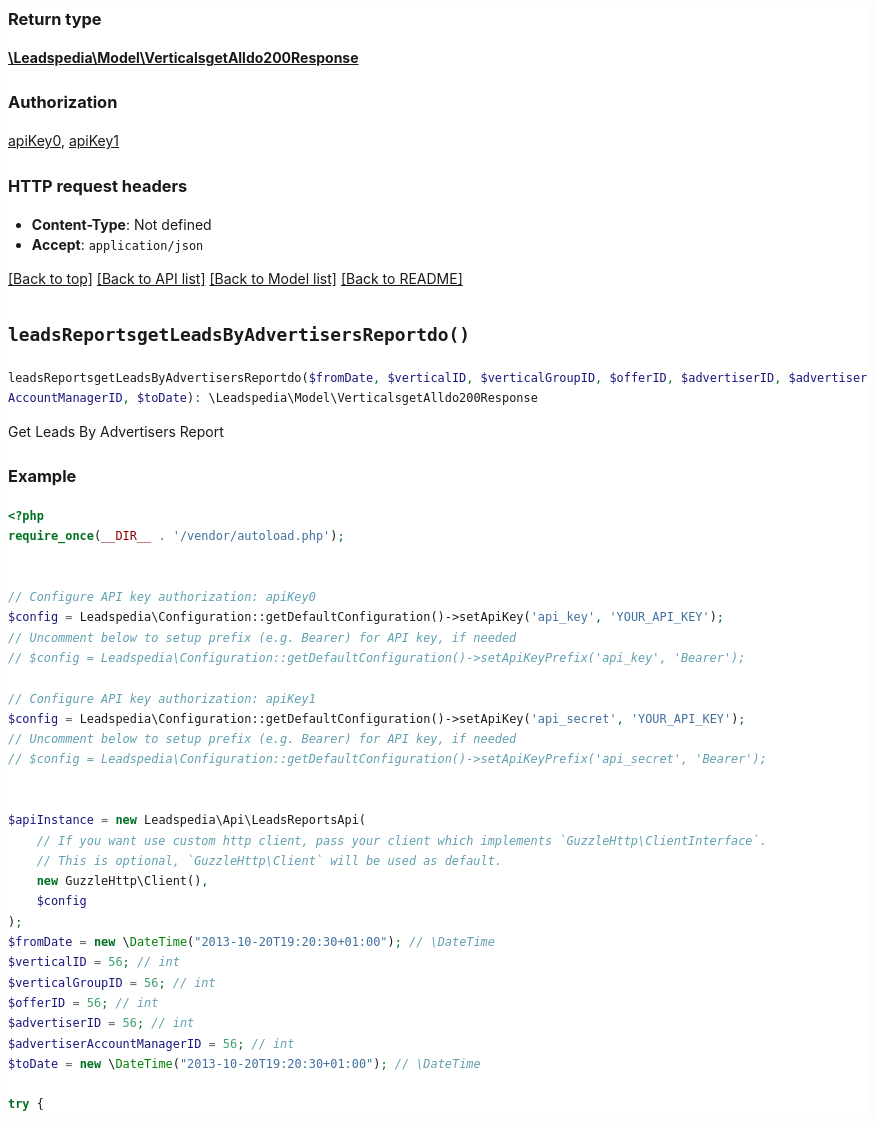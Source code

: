### Return type

[**\Leadspedia\Model\VerticalsgetAlldo200Response**](../Model/VerticalsgetAlldo200Response.md)

### Authorization

[apiKey0](../../README.md#apiKey0), [apiKey1](../../README.md#apiKey1)

### HTTP request headers

- **Content-Type**: Not defined
- **Accept**: `application/json`

[[Back to top]](#) [[Back to API list]](../../README.md#endpoints)
[[Back to Model list]](../../README.md#models)
[[Back to README]](../../README.md)

## `leadsReportsgetLeadsByAdvertisersReportdo()`

```php
leadsReportsgetLeadsByAdvertisersReportdo($fromDate, $verticalID, $verticalGroupID, $offerID, $advertiserID, $advertiserAccountManagerID, $toDate): \Leadspedia\Model\VerticalsgetAlldo200Response
```

Get Leads By Advertisers Report

### Example

```php
<?php
require_once(__DIR__ . '/vendor/autoload.php');


// Configure API key authorization: apiKey0
$config = Leadspedia\Configuration::getDefaultConfiguration()->setApiKey('api_key', 'YOUR_API_KEY');
// Uncomment below to setup prefix (e.g. Bearer) for API key, if needed
// $config = Leadspedia\Configuration::getDefaultConfiguration()->setApiKeyPrefix('api_key', 'Bearer');

// Configure API key authorization: apiKey1
$config = Leadspedia\Configuration::getDefaultConfiguration()->setApiKey('api_secret', 'YOUR_API_KEY');
// Uncomment below to setup prefix (e.g. Bearer) for API key, if needed
// $config = Leadspedia\Configuration::getDefaultConfiguration()->setApiKeyPrefix('api_secret', 'Bearer');


$apiInstance = new Leadspedia\Api\LeadsReportsApi(
    // If you want use custom http client, pass your client which implements `GuzzleHttp\ClientInterface`.
    // This is optional, `GuzzleHttp\Client` will be used as default.
    new GuzzleHttp\Client(),
    $config
);
$fromDate = new \DateTime("2013-10-20T19:20:30+01:00"); // \DateTime
$verticalID = 56; // int
$verticalGroupID = 56; // int
$offerID = 56; // int
$advertiserID = 56; // int
$advertiserAccountManagerID = 56; // int
$toDate = new \DateTime("2013-10-20T19:20:30+01:00"); // \DateTime

try {
```